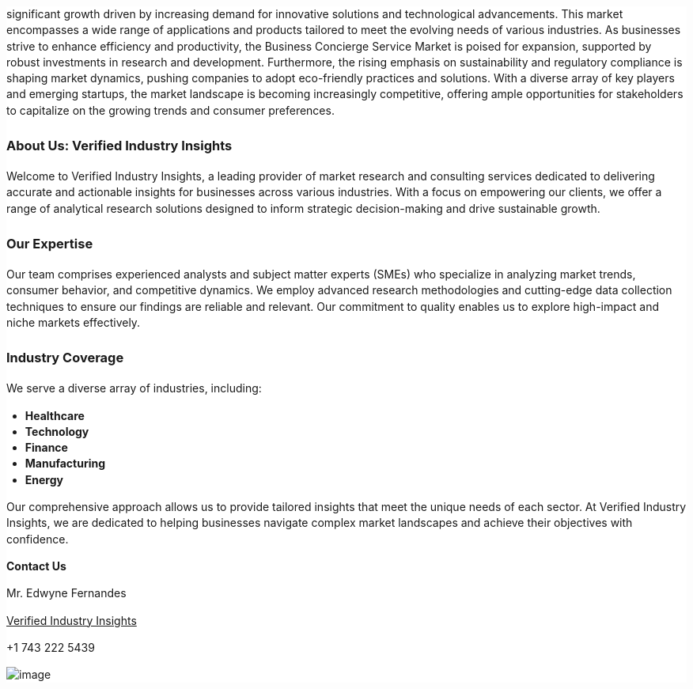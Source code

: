 significant growth driven by increasing demand for innovative solutions and technological advancements. This market encompasses a wide range of applications and products tailored to meet the evolving needs of various industries. As businesses strive to enhance efficiency and productivity, the Business Concierge Service Market is poised for expansion, supported by robust investments in research and development. Furthermore, the rising emphasis on sustainability and regulatory compliance is shaping market dynamics, pushing companies to adopt eco-friendly practices and solutions. With a diverse array of key players and emerging startups, the market landscape is becoming increasingly competitive, offering ample opportunities for stakeholders to capitalize on the growing trends and consumer preferences.</p><h3>About Us: Verified Industry Insights</h3><p>Welcome to Verified Industry Insights, a leading provider of market research and consulting services dedicated to delivering accurate and actionable insights for businesses across various industries. With a focus on empowering our clients, we offer a range of analytical research solutions designed to inform strategic decision-making and drive sustainable growth.</p><h3>Our Expertise</h3><p>Our team comprises experienced analysts and subject matter experts (SMEs) who specialize in analyzing market trends, consumer behavior, and competitive dynamics. We employ advanced research methodologies and cutting-edge data collection techniques to ensure our findings are reliable and relevant. Our commitment to quality enables us to explore high-impact and niche markets effectively.</p><h3>Industry Coverage</h3><p>We serve a diverse array of industries, including:</p><ul><li><strong>Healthcare</strong></li><li><strong>Technology</strong></li><li><strong>Finance</strong></li><li><strong>Manufacturing</strong></li><li><strong>Energy</strong></li></ul><p>Our comprehensive approach allows us to provide tailored insights that meet the unique needs of each sector. At Verified Industry Insights, we are dedicated to helping businesses navigate complex market landscapes and achieve their objectives with confidence.</p><p><strong>Contact Us</strong></p><p>Mr. Edwyne Fernandes</p><p><a href="https://www.verifiedindustryinsights.com/">Verified Industry Insights</a></p><p>+1 743 222 5439</p>
![image](https://github.com/user-attachments/assets/6191e2cc-20bb-460c-9c76-70e9edf968e4)

